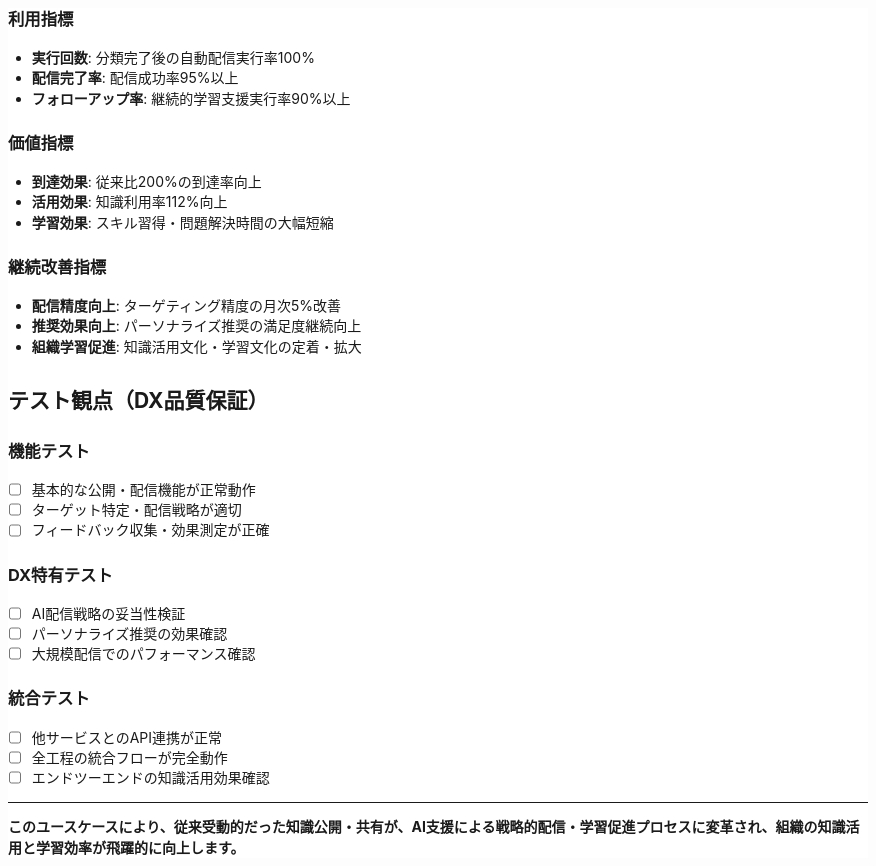 ### 利用指標
- **実行回数**: 分類完了後の自動配信実行率100%
- **配信完了率**: 配信成功率95%以上
- **フォローアップ率**: 継続的学習支援実行率90%以上

### 価値指標
- **到達効果**: 従来比200%の到達率向上
- **活用効果**: 知識利用率112%向上
- **学習効果**: スキル習得・問題解決時間の大幅短縮

### 継続改善指標
- **配信精度向上**: ターゲティング精度の月次5%改善
- **推奨効果向上**: パーソナライズ推奨の満足度継続向上
- **組織学習促進**: 知識活用文化・学習文化の定着・拡大

## テスト観点（DX品質保証）

### 機能テスト
- [ ] 基本的な公開・配信機能が正常動作
- [ ] ターゲット特定・配信戦略が適切
- [ ] フィードバック収集・効果測定が正確

### DX特有テスト
- [ ] AI配信戦略の妥当性検証
- [ ] パーソナライズ推奨の効果確認
- [ ] 大規模配信でのパフォーマンス確認

### 統合テスト
- [ ] 他サービスとのAPI連携が正常
- [ ] 全工程の統合フローが完全動作
- [ ] エンドツーエンドの知識活用効果確認

---

**このユースケースにより、従来受動的だった知識公開・共有が、AI支援による戦略的配信・学習促進プロセスに変革され、組織の知識活用と学習効率が飛躍的に向上します。**